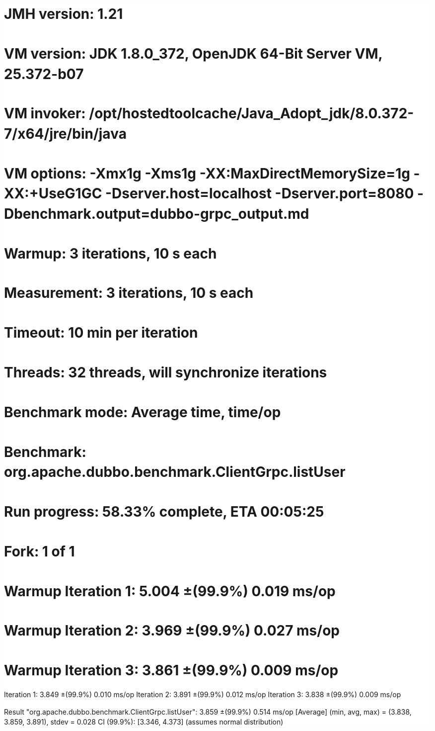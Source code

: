 
# JMH version: 1.21
# VM version: JDK 1.8.0_372, OpenJDK 64-Bit Server VM, 25.372-b07
# VM invoker: /opt/hostedtoolcache/Java_Adopt_jdk/8.0.372-7/x64/jre/bin/java
# VM options: -Xmx1g -Xms1g -XX:MaxDirectMemorySize=1g -XX:+UseG1GC -Dserver.host=localhost -Dserver.port=8080 -Dbenchmark.output=dubbo-grpc_output.md
# Warmup: 3 iterations, 10 s each
# Measurement: 3 iterations, 10 s each
# Timeout: 10 min per iteration
# Threads: 32 threads, will synchronize iterations
# Benchmark mode: Average time, time/op
# Benchmark: org.apache.dubbo.benchmark.ClientGrpc.listUser

# Run progress: 58.33% complete, ETA 00:05:25
# Fork: 1 of 1
# Warmup Iteration   1: 5.004 ±(99.9%) 0.019 ms/op
# Warmup Iteration   2: 3.969 ±(99.9%) 0.027 ms/op
# Warmup Iteration   3: 3.861 ±(99.9%) 0.009 ms/op
Iteration   1: 3.849 ±(99.9%) 0.010 ms/op
Iteration   2: 3.891 ±(99.9%) 0.012 ms/op
Iteration   3: 3.838 ±(99.9%) 0.009 ms/op


Result "org.apache.dubbo.benchmark.ClientGrpc.listUser":
  3.859 ±(99.9%) 0.514 ms/op [Average]
  (min, avg, max) = (3.838, 3.859, 3.891), stdev = 0.028
  CI (99.9%): [3.346, 4.373] (assumes normal distribution)
